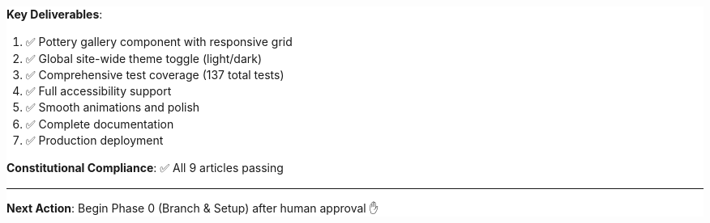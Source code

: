 **Key Deliverables**:
1. ✅ Pottery gallery component with responsive grid
2. ✅ Global site-wide theme toggle (light/dark)
3. ✅ Comprehensive test coverage (137 total tests)
4. ✅ Full accessibility support
5. ✅ Smooth animations and polish
6. ✅ Complete documentation
7. ✅ Production deployment

**Constitutional Compliance**: ✅ All 9 articles passing

---

**Next Action**: Begin Phase 0 (Branch & Setup) after human approval ✋
